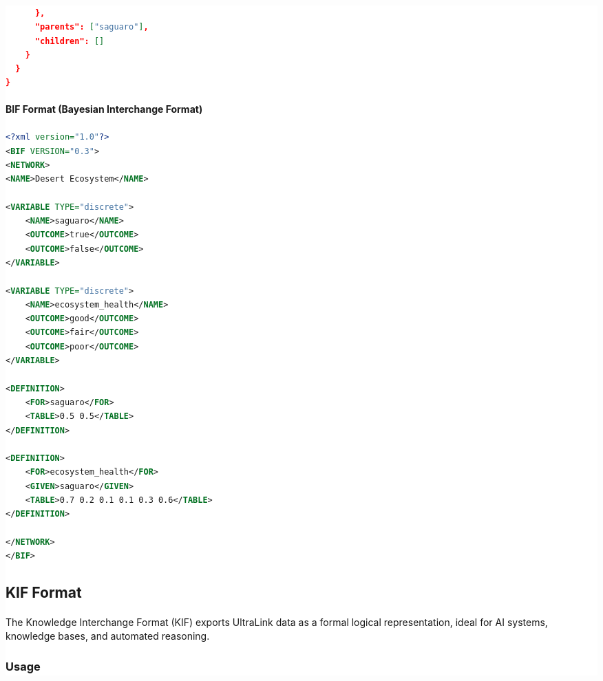 ```json
      },
      "parents": ["saguaro"],
      "children": []
    }
  }
}
```

#### BIF Format (Bayesian Interchange Format)

```xml
<?xml version="1.0"?>
<BIF VERSION="0.3">
<NETWORK>
<NAME>Desert Ecosystem</NAME>

<VARIABLE TYPE="discrete">
    <NAME>saguaro</NAME>
    <OUTCOME>true</OUTCOME>
    <OUTCOME>false</OUTCOME>
</VARIABLE>

<VARIABLE TYPE="discrete">
    <NAME>ecosystem_health</NAME>
    <OUTCOME>good</OUTCOME>
    <OUTCOME>fair</OUTCOME>
    <OUTCOME>poor</OUTCOME>
</VARIABLE>

<DEFINITION>
    <FOR>saguaro</FOR>
    <TABLE>0.5 0.5</TABLE>
</DEFINITION>

<DEFINITION>
    <FOR>ecosystem_health</FOR>
    <GIVEN>saguaro</GIVEN>
    <TABLE>0.7 0.2 0.1 0.1 0.3 0.6</TABLE>
</DEFINITION>

</NETWORK>
</BIF>
```

## KIF Format

The Knowledge Interchange Format (KIF) exports UltraLink data as a formal logical representation, ideal for AI systems, knowledge bases, and automated reasoning.

### Usage
